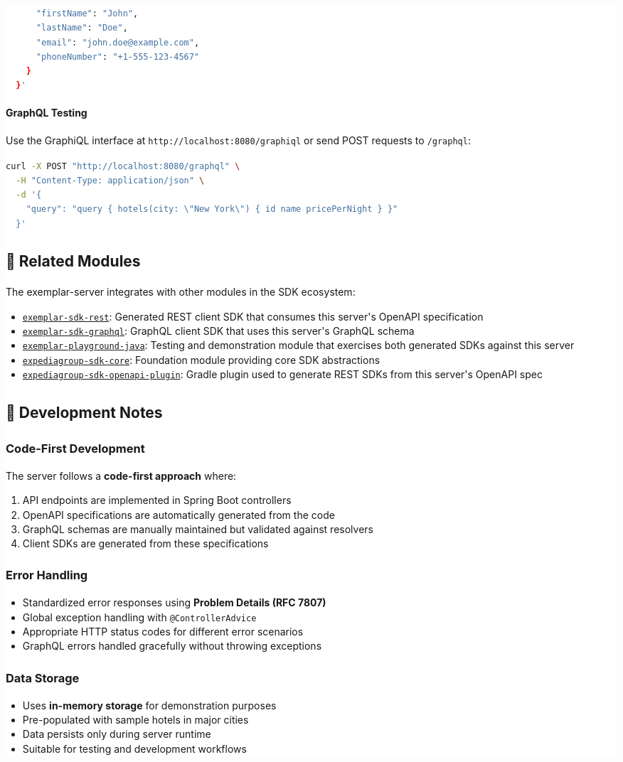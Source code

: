 ```bash
      "firstName": "John",
      "lastName": "Doe",
      "email": "john.doe@example.com",
      "phoneNumber": "+1-555-123-4567"
    }
  }'
```

#### GraphQL Testing
Use the GraphiQL interface at `http://localhost:8080/graphiql` or send POST requests to `/graphql`:

```bash
curl -X POST "http://localhost:8080/graphql" \
  -H "Content-Type: application/json" \
  -d '{
    "query": "query { hotels(city: \"New York\") { id name pricePerNight } }"
  }'
```

## 🔗 Related Modules

The exemplar-server integrates with other modules in the SDK ecosystem:

* [`exemplar-sdk-rest`](../exemplar-sdk-rest): Generated REST client SDK that consumes this server's OpenAPI specification
* [`exemplar-sdk-graphql`](../exemplar-sdk-graphql): GraphQL client SDK that uses this server's GraphQL schema
* [`exemplar-playground-java`](../exemplar-playground-java): Testing and demonstration module that exercises both generated SDKs against this server
* [`expediagroup-sdk-core`](../../expediagroup-sdk-core): Foundation module providing core SDK abstractions
* [`expediagroup-sdk-openapi-plugin`](../../expediagroup-sdk-openapi-plugin): Gradle plugin used to generate REST SDKs from this server's OpenAPI spec

## 📝 Development Notes

### Code-First Development
The server follows a **code-first approach** where:
1. API endpoints are implemented in Spring Boot controllers
2. OpenAPI specifications are automatically generated from the code
3. GraphQL schemas are manually maintained but validated against resolvers
4. Client SDKs are generated from these specifications

### Error Handling
- Standardized error responses using **Problem Details (RFC 7807)**
- Global exception handling with `@ControllerAdvice`
- Appropriate HTTP status codes for different error scenarios
- GraphQL errors handled gracefully without throwing exceptions

### Data Storage
- Uses **in-memory storage** for demonstration purposes
- Pre-populated with sample hotels in major cities
- Data persists only during server runtime
- Suitable for testing and development workflows
